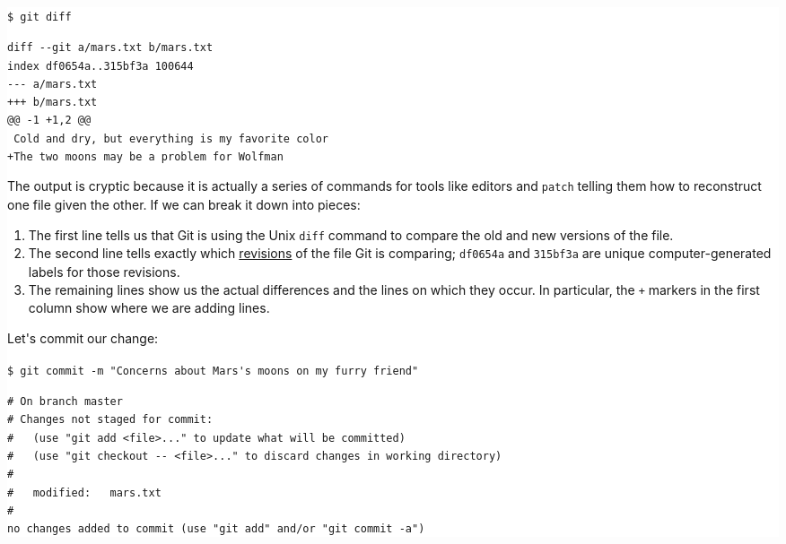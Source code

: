


~~~
$ git diff
~~~






~~~
diff --git a/mars.txt b/mars.txt
index df0654a..315bf3a 100644
--- a/mars.txt
+++ b/mars.txt
@@ -1 +1,2 @@
 Cold and dry, but everything is my favorite color
+The two moons may be a problem for Wolfman
~~~




The output is cryptic because
it is actually a series of commands for tools like editors and `patch`
telling them how to reconstruct one file given the other.
If we can break it down into pieces:

1.  The first line tells us that Git is using the Unix `diff` command
    to compare the old and new versions of the file.
2.  The second line tells exactly which [revisions](../../gloss.html#revision) of the file
    Git is comparing;
    `df0654a` and `315bf3a` are unique computer-generated labels for those revisions.
3.  The remaining lines show us the actual differences
    and the lines on which they occur.
    In particular,
    the `+` markers in the first column show where we are adding lines.

Let's commit our change:




~~~
$ git commit -m "Concerns about Mars's moons on my furry friend"
~~~






~~~
# On branch master
# Changes not staged for commit:
#   (use "git add <file>..." to update what will be committed)
#   (use "git checkout -- <file>..." to discard changes in working directory)
#
#	modified:   mars.txt
#
no changes added to commit (use "git add" and/or "git commit -a")
~~~
